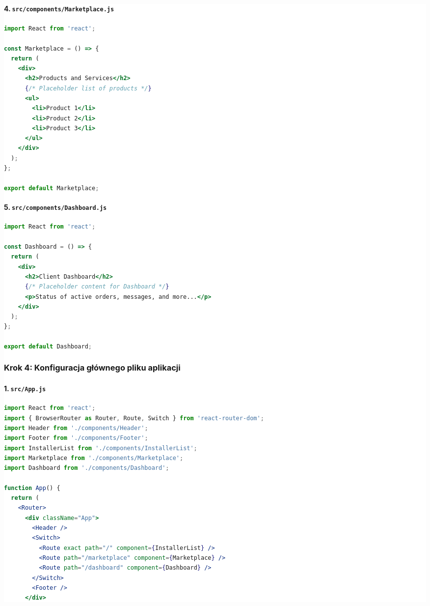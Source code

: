 #### 4. `src/components/Marketplace.js`

```jsx
import React from 'react';

const Marketplace = () => {
  return (
    <div>
      <h2>Products and Services</h2>
      {/* Placeholder list of products */}
      <ul>
        <li>Product 1</li>
        <li>Product 2</li>
        <li>Product 3</li>
      </ul>
    </div>
  );
};

export default Marketplace;
```

#### 5. `src/components/Dashboard.js`

```jsx
import React from 'react';

const Dashboard = () => {
  return (
    <div>
      <h2>Client Dashboard</h2>
      {/* Placeholder content for Dashboard */}
      <p>Status of active orders, messages, and more...</p>
    </div>
  );
};

export default Dashboard;
```

### Krok 4: Konfiguracja głównego pliku aplikacji

#### 1. `src/App.js`

```jsx
import React from 'react';
import { BrowserRouter as Router, Route, Switch } from 'react-router-dom';
import Header from './components/Header';
import Footer from './components/Footer';
import InstallerList from './components/InstallerList';
import Marketplace from './components/Marketplace';
import Dashboard from './components/Dashboard';

function App() {
  return (
    <Router>
      <div className="App">
        <Header />
        <Switch>
          <Route exact path="/" component={InstallerList} />
          <Route path="/marketplace" component={Marketplace} />
          <Route path="/dashboard" component={Dashboard} />
        </Switch>
        <Footer />
      </div>
```